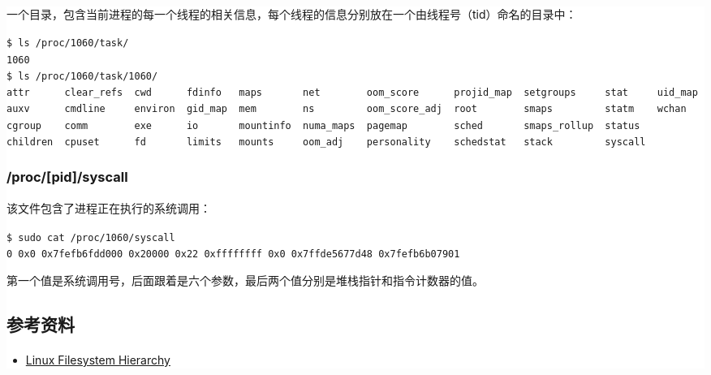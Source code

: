 一个目录，包含当前进程的每一个线程的相关信息，每个线程的信息分别放在一个由线程号（tid）命名的目录中：

```text
$ ls /proc/1060/task/
1060
$ ls /proc/1060/task/1060/
attr      clear_refs  cwd      fdinfo   maps       net        oom_score      projid_map  setgroups     stat     uid_map
auxv      cmdline     environ  gid_map  mem        ns         oom_score_adj  root        smaps         statm    wchan
cgroup    comm        exe      io       mountinfo  numa_maps  pagemap        sched       smaps_rollup  status
children  cpuset      fd       limits   mounts     oom_adj    personality    schedstat   stack         syscall
```

### /proc/[pid]/syscall

该文件包含了进程正在执行的系统调用：

```text
$ sudo cat /proc/1060/syscall
0 0x0 0x7fefb6fdd000 0x20000 0x22 0xffffffff 0x0 0x7ffde5677d48 0x7fefb6b07901
```

第一个值是系统调用号，后面跟着是六个参数，最后两个值分别是堆栈指针和指令计数器的值。

## 参考资料

- [Linux Filesystem Hierarchy](http://tldp.org/LDP/Linux-Filesystem-Hierarchy/html/proc.html)
